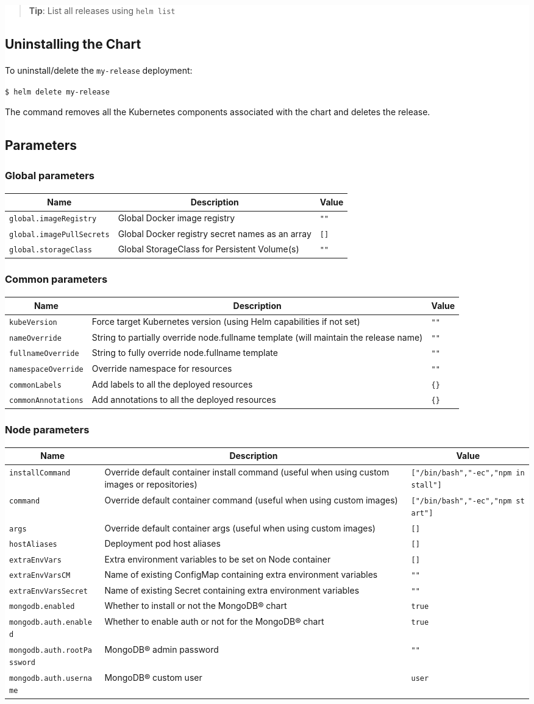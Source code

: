 > **Tip**: List all releases using `helm list`

## Uninstalling the Chart

To uninstall/delete the `my-release` deployment:

```console
$ helm delete my-release
```

The command removes all the Kubernetes components associated with the chart and deletes the release.

## Parameters

### Global parameters

| Name                      | Description                                     | Value |
| ------------------------- | ----------------------------------------------- | ----- |
| `global.imageRegistry`    | Global Docker image registry                    | `""`  |
| `global.imagePullSecrets` | Global Docker registry secret names as an array | `[]`  |
| `global.storageClass`     | Global StorageClass for Persistent Volume(s)    | `""`  |


### Common parameters

| Name                | Description                                                                          | Value |
| ------------------- | ------------------------------------------------------------------------------------ | ----- |
| `kubeVersion`       | Force target Kubernetes version (using Helm capabilities if not set)                 | `""`  |
| `nameOverride`      | String to partially override node.fullname template (will maintain the release name) | `""`  |
| `fullnameOverride`  | String to fully override node.fullname template                                      | `""`  |
| `namespaceOverride` | Override namespace for resources                                                     | `""`  |
| `commonLabels`      | Add labels to all the deployed resources                                             | `{}`  |
| `commonAnnotations` | Add annotations to all the deployed resources                                        | `{}`  |


### Node parameters

| Name                                    | Description                                                                                                          | Value                               |
| --------------------------------------- | -------------------------------------------------------------------------------------------------------------------- | ----------------------------------- |
| `installCommand`                        | Override default container install command (useful when using custom images or repositories)                         | `["/bin/bash","-ec","npm install"]` |
| `command`                               | Override default container command (useful when using custom images)                                                 | `["/bin/bash","-ec","npm start"]`   |
| `args`                                  | Override default container args (useful when using custom images)                                                    | `[]`                                |
| `hostAliases`                           | Deployment pod host aliases                                                                                          | `[]`                                |
| `extraEnvVars`                          | Extra environment variables to be set on Node container                                                              | `[]`                                |
| `extraEnvVarsCM`                        | Name of existing ConfigMap containing extra environment variables                                                    | `""`                                |
| `extraEnvVarsSecret`                    | Name of existing Secret containing extra environment variables                                                       | `""`                                |
| `mongodb.enabled`                       | Whether to install or not the MongoDB&reg; chart                                                                     | `true`                              |
| `mongodb.auth.enabled`                  | Whether to enable auth or not for the MongoDB&reg; chart                                                             | `true`                              |
| `mongodb.auth.rootPassword`             | MongoDB&reg; admin password                                                                                          | `""`                                |
| `mongodb.auth.username`                 | MongoDB&reg; custom user                                                                                             | `user`                              |